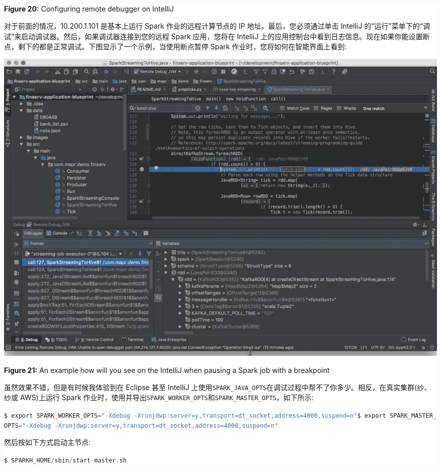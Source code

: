 **Figure 20:** Configuring remote debugger on IntelliJ

对于前面的情况，10.200.1.101 是基本上运行 Spark 作业的远程计算节点的 IP 地址。最后，您必须通过单击 IntelliJ 的“运行”菜单下的“调试”来启动调试器。然后，如果调试器连接到您的远程 Spark 应用，您将在 IntelliJ 上的应用控制台中看到日志信息。现在如果你能设置断点，剩下的都是正常调试。下图显示了一个示例，当使用断点暂停 Spark 作业时，您将如何在智能界面上看到:

![](img/00007.jpeg)

**Figure 21:** An example how will you see on the IntelliJ when pausing a Spark job with a breakpoint

虽然效果不错，但是有时候我体验到在 Eclipse 甚至 IntelliJ 上使用`SPARK_JAVA_OPTS`在调试过程中帮不了你多少。相反，在真实集群(纱、纱或 AWS)上运行 Spark 作业时，使用并导出`SPARK_WORKER_OPTS`和`SPARK_MASTER_OPTS`，如下所示:

```scala
$ export SPARK_WORKER_OPTS="-Xdebug -Xrunjdwp:server=y,transport=dt_socket,address=4000,suspend=n"$ export SPARK_MASTER_OPTS="-Xdebug -Xrunjdwp:server=y,transport=dt_socket,address=4000,suspend=n"

```

然后按如下方式启动主节点:

```scala
$ SPARKH_HOME/sbin/start-master.sh

```
